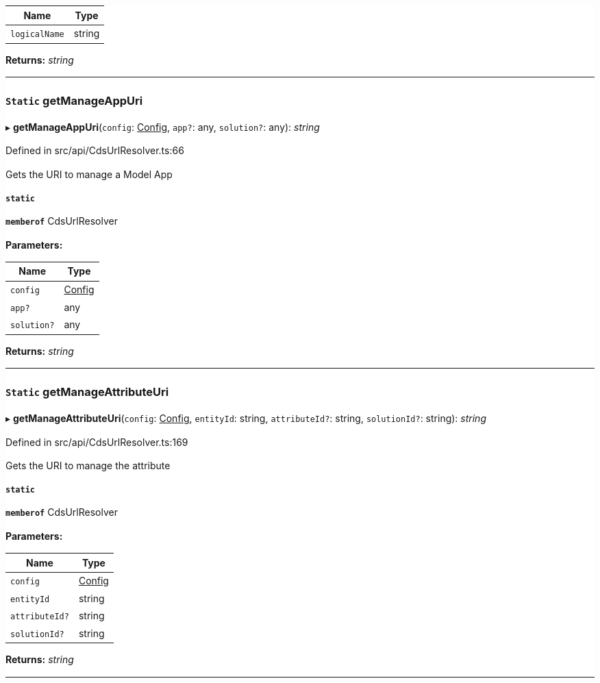 Name | Type |
------ | ------ |
`logicalName` | string |

**Returns:** *string*

___

### `Static` getManageAppUri

▸ **getManageAppUri**(`config`: [Config](../interfaces/_api_cds_webapi_cdswebapi_.cdswebapi.config.md), `app?`: any, `solution?`: any): *string*

Defined in src/api/CdsUrlResolver.ts:66

Gets the URI to manage a Model App

**`static`** 

**`memberof`** CdsUrlResolver

**Parameters:**

Name | Type |
------ | ------ |
`config` | [Config](../interfaces/_api_cds_webapi_cdswebapi_.cdswebapi.config.md) |
`app?` | any |
`solution?` | any |

**Returns:** *string*

___

### `Static` getManageAttributeUri

▸ **getManageAttributeUri**(`config`: [Config](../interfaces/_api_cds_webapi_cdswebapi_.cdswebapi.config.md), `entityId`: string, `attributeId?`: string, `solutionId?`: string): *string*

Defined in src/api/CdsUrlResolver.ts:169

Gets the URI to manage the attribute

**`static`** 

**`memberof`** CdsUrlResolver

**Parameters:**

Name | Type |
------ | ------ |
`config` | [Config](../interfaces/_api_cds_webapi_cdswebapi_.cdswebapi.config.md) |
`entityId` | string |
`attributeId?` | string |
`solutionId?` | string |

**Returns:** *string*

___
